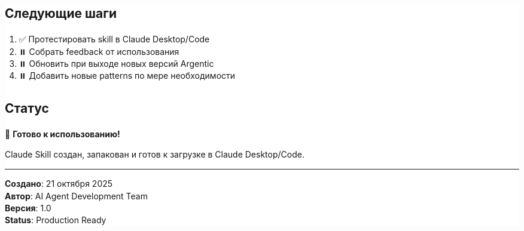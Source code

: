 ## Следующие шаги

1. ✅ Протестировать skill в Claude Desktop/Code
2. ⏸️ Собрать feedback от использования
3. ⏸️ Обновить при выходе новых версий Argentic
4. ⏸️ Добавить новые patterns по мере необходимости

## Статус

🎉 **Готово к использованию!**

Claude Skill создан, запакован и готов к загрузке в Claude Desktop/Code.

---

**Создано**: 21 октября 2025  
**Автор**: AI Agent Development Team  
**Версия**: 1.0  
**Status**: Production Ready
